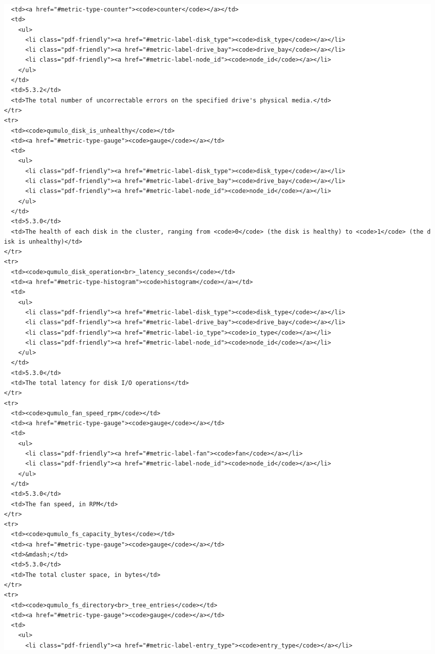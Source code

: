      <td><a href="#metric-type-counter"><code>counter</code></a></td>
      <td>
        <ul>
          <li class="pdf-friendly"><a href="#metric-label-disk_type"><code>disk_type</code></a></li>
          <li class="pdf-friendly"><a href="#metric-label-drive_bay"><code>drive_bay</code></a></li>
          <li class="pdf-friendly"><a href="#metric-label-node_id"><code>node_id</code></a></li>
        </ul>
      </td>
      <td>5.3.2</td>
      <td>The total number of uncorrectable errors on the specified drive's physical media.</td>
    </tr>
    <tr>
      <td><code>qumulo_disk_is_unhealthy</code></td>
      <td><a href="#metric-type-gauge"><code>gauge</code></a></td>
      <td>
        <ul>
          <li class="pdf-friendly"><a href="#metric-label-disk_type"><code>disk_type</code></a></li>
          <li class="pdf-friendly"><a href="#metric-label-drive_bay"><code>drive_bay</code></a></li>
          <li class="pdf-friendly"><a href="#metric-label-node_id"><code>node_id</code></a></li>
        </ul>
      </td>
      <td>5.3.0</td>
      <td>The health of each disk in the cluster, ranging from <code>0</code> (the disk is healthy) to <code>1</code> (the disk is unhealthy)</td>
    </tr>
    <tr>
      <td><code>qumulo_disk_operation<br>_latency_seconds</code></td>
      <td><a href="#metric-type-histogram"><code>histogram</code></a></td>
      <td>
        <ul>
          <li class="pdf-friendly"><a href="#metric-label-disk_type"><code>disk_type</code></a></li>
          <li class="pdf-friendly"><a href="#metric-label-drive_bay"><code>drive_bay</code></a></li>
          <li class="pdf-friendly"><a href="#metric-label-io_type"><code>io_type</code></a></li>
          <li class="pdf-friendly"><a href="#metric-label-node_id"><code>node_id</code></a></li>
        </ul>
      </td>
      <td>5.3.0</td>
      <td>The total latency for disk I/O operations</td>
    </tr>
    <tr>
      <td><code>qumulo_fan_speed_rpm</code></td>
      <td><a href="#metric-type-gauge"><code>gauge</code></a></td>
      <td>
        <ul>
          <li class="pdf-friendly"><a href="#metric-label-fan"><code>fan</code></a></li>
          <li class="pdf-friendly"><a href="#metric-label-node_id"><code>node_id</code></a></li>
        </ul>
      </td>
      <td>5.3.0</td>
      <td>The fan speed, in RPM</td>
    </tr>
    <tr>
      <td><code>qumulo_fs_capacity_bytes</code></td>
      <td><a href="#metric-type-gauge"><code>gauge</code></a></td>
      <td>&mdash;</td>
      <td>5.3.0</td>
      <td>The total cluster space, in bytes</td>
    </tr>
    <tr>
      <td><code>qumulo_fs_directory<br>_tree_entries</code></td>
      <td><a href="#metric-type-gauge"><code>gauge</code></a></td>
      <td>
        <ul>
          <li class="pdf-friendly"><a href="#metric-label-entry_type"><code>entry_type</code></a></li>